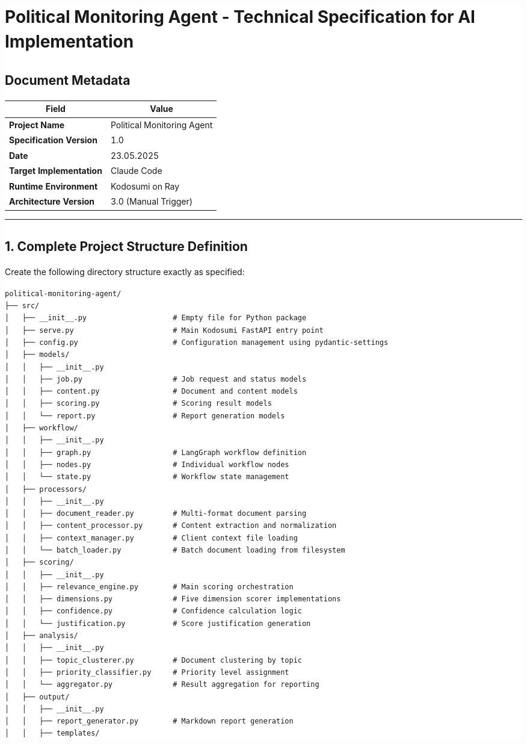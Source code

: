 # Political Monitoring Agent - Technical Specification for AI Implementation

## Document Metadata

| Field | Value |
|-------|-------|
| **Project Name** | Political Monitoring Agent |
| **Specification Version** | 1.0 |
| **Date** | 23.05.2025 |
| **Target Implementation** | Claude Code |
| **Runtime Environment** | Kodosumi on Ray |
| **Architecture Version** | 3.0 (Manual Trigger) |

---

## 1. Complete Project Structure Definition

Create the following directory structure exactly as specified:

```
political-monitoring-agent/
├── src/
│   ├── __init__.py                    # Empty file for Python package
│   ├── serve.py                       # Main Kodosumi FastAPI entry point
│   ├── config.py                      # Configuration management using pydantic-settings
│   ├── models/
│   │   ├── __init__.py
│   │   ├── job.py                     # Job request and status models
│   │   ├── content.py                 # Document and content models
│   │   ├── scoring.py                 # Scoring result models
│   │   └── report.py                  # Report generation models
│   ├── workflow/
│   │   ├── __init__.py
│   │   ├── graph.py                   # LangGraph workflow definition
│   │   ├── nodes.py                   # Individual workflow nodes
│   │   └── state.py                   # Workflow state management
│   ├── processors/
│   │   ├── __init__.py
│   │   ├── document_reader.py         # Multi-format document parsing
│   │   ├── content_processor.py       # Content extraction and normalization
│   │   ├── context_manager.py         # Client context file loading
│   │   └── batch_loader.py            # Batch document loading from filesystem
│   ├── scoring/
│   │   ├── __init__.py
│   │   ├── relevance_engine.py        # Main scoring orchestration
│   │   ├── dimensions.py              # Five dimension scorer implementations
│   │   ├── confidence.py              # Confidence calculation logic
│   │   └── justification.py           # Score justification generation
│   ├── analysis/
│   │   ├── __init__.py
│   │   ├── topic_clusterer.py         # Document clustering by topic
│   │   ├── priority_classifier.py     # Priority level assignment
│   │   └── aggregator.py              # Result aggregation for reporting
│   ├── output/
│   │   ├── __init__.py
│   │   ├── report_generator.py        # Markdown report generation
│   │   ├── templates/
```